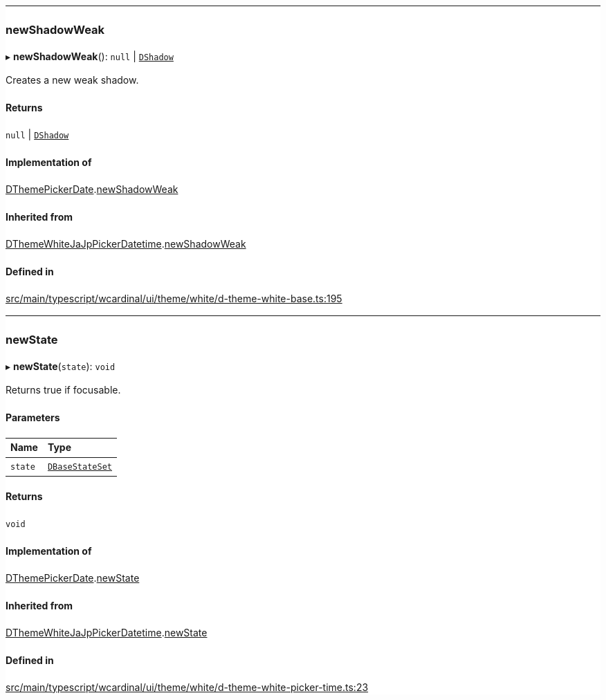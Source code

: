 ___

### newShadowWeak

▸ **newShadowWeak**(): ``null`` \| [`DShadow`](../interfaces/DShadow.md)

Creates a new weak shadow.

#### Returns

``null`` \| [`DShadow`](../interfaces/DShadow.md)

#### Implementation of

[DThemePickerDate](../interfaces/DThemePickerDate.md).[newShadowWeak](../interfaces/DThemePickerDate.md#newshadowweak)

#### Inherited from

[DThemeWhiteJaJpPickerDatetime](DThemeWhiteJaJpPickerDatetime.md).[newShadowWeak](DThemeWhiteJaJpPickerDatetime.md#newshadowweak)

#### Defined in

[src/main/typescript/wcardinal/ui/theme/white/d-theme-white-base.ts:195](https://github.com/winter-cardinal/winter-cardinal-ui/blob/v0.414.0/src/main/typescript/wcardinal/ui/theme/white/d-theme-white-base.ts#L195)

___

### newState

▸ **newState**(`state`): `void`

Returns true if focusable.

#### Parameters

| Name | Type |
| :------ | :------ |
| `state` | [`DBaseStateSet`](../interfaces/DBaseStateSet.md) |

#### Returns

`void`

#### Implementation of

[DThemePickerDate](../interfaces/DThemePickerDate.md).[newState](../interfaces/DThemePickerDate.md#newstate)

#### Inherited from

[DThemeWhiteJaJpPickerDatetime](DThemeWhiteJaJpPickerDatetime.md).[newState](DThemeWhiteJaJpPickerDatetime.md#newstate)

#### Defined in

[src/main/typescript/wcardinal/ui/theme/white/d-theme-white-picker-time.ts:23](https://github.com/winter-cardinal/winter-cardinal-ui/blob/v0.414.0/src/main/typescript/wcardinal/ui/theme/white/d-theme-white-picker-time.ts#L23)
